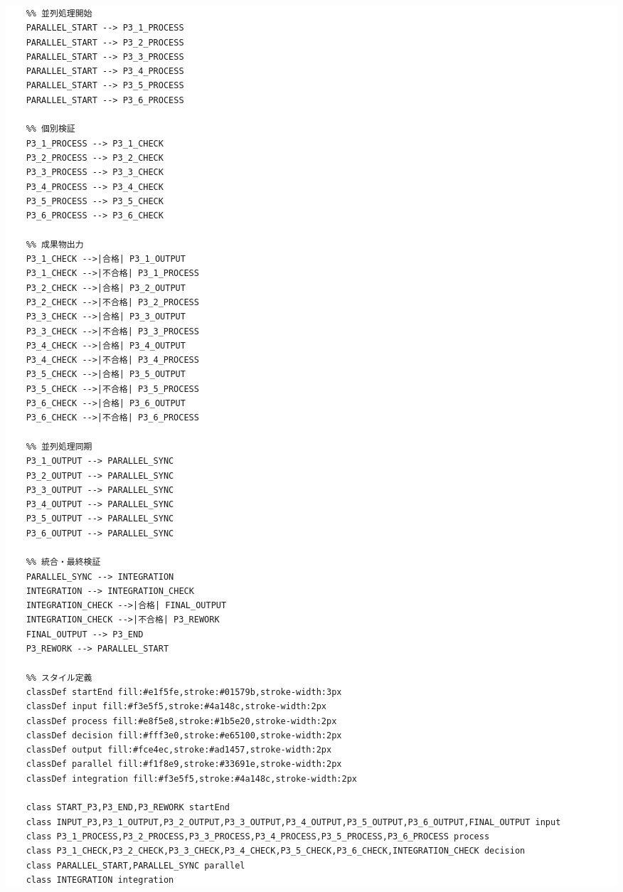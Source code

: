 ```mermaid
    %% 並列処理開始
    PARALLEL_START --> P3_1_PROCESS
    PARALLEL_START --> P3_2_PROCESS
    PARALLEL_START --> P3_3_PROCESS
    PARALLEL_START --> P3_4_PROCESS
    PARALLEL_START --> P3_5_PROCESS
    PARALLEL_START --> P3_6_PROCESS
    
    %% 個別検証
    P3_1_PROCESS --> P3_1_CHECK
    P3_2_PROCESS --> P3_2_CHECK
    P3_3_PROCESS --> P3_3_CHECK
    P3_4_PROCESS --> P3_4_CHECK
    P3_5_PROCESS --> P3_5_CHECK
    P3_6_PROCESS --> P3_6_CHECK
    
    %% 成果物出力
    P3_1_CHECK -->|合格| P3_1_OUTPUT
    P3_1_CHECK -->|不合格| P3_1_PROCESS
    P3_2_CHECK -->|合格| P3_2_OUTPUT
    P3_2_CHECK -->|不合格| P3_2_PROCESS
    P3_3_CHECK -->|合格| P3_3_OUTPUT
    P3_3_CHECK -->|不合格| P3_3_PROCESS
    P3_4_CHECK -->|合格| P3_4_OUTPUT
    P3_4_CHECK -->|不合格| P3_4_PROCESS
    P3_5_CHECK -->|合格| P3_5_OUTPUT
    P3_5_CHECK -->|不合格| P3_5_PROCESS
    P3_6_CHECK -->|合格| P3_6_OUTPUT
    P3_6_CHECK -->|不合格| P3_6_PROCESS
    
    %% 並列処理同期
    P3_1_OUTPUT --> PARALLEL_SYNC
    P3_2_OUTPUT --> PARALLEL_SYNC
    P3_3_OUTPUT --> PARALLEL_SYNC
    P3_4_OUTPUT --> PARALLEL_SYNC
    P3_5_OUTPUT --> PARALLEL_SYNC
    P3_6_OUTPUT --> PARALLEL_SYNC
    
    %% 統合・最終検証
    PARALLEL_SYNC --> INTEGRATION
    INTEGRATION --> INTEGRATION_CHECK
    INTEGRATION_CHECK -->|合格| FINAL_OUTPUT
    INTEGRATION_CHECK -->|不合格| P3_REWORK
    FINAL_OUTPUT --> P3_END
    P3_REWORK --> PARALLEL_START
    
    %% スタイル定義
    classDef startEnd fill:#e1f5fe,stroke:#01579b,stroke-width:3px
    classDef input fill:#f3e5f5,stroke:#4a148c,stroke-width:2px
    classDef process fill:#e8f5e8,stroke:#1b5e20,stroke-width:2px
    classDef decision fill:#fff3e0,stroke:#e65100,stroke-width:2px
    classDef output fill:#fce4ec,stroke:#ad1457,stroke-width:2px
    classDef parallel fill:#f1f8e9,stroke:#33691e,stroke-width:2px
    classDef integration fill:#f3e5f5,stroke:#4a148c,stroke-width:2px
    
    class START_P3,P3_END,P3_REWORK startEnd
    class INPUT_P3,P3_1_OUTPUT,P3_2_OUTPUT,P3_3_OUTPUT,P3_4_OUTPUT,P3_5_OUTPUT,P3_6_OUTPUT,FINAL_OUTPUT input
    class P3_1_PROCESS,P3_2_PROCESS,P3_3_PROCESS,P3_4_PROCESS,P3_5_PROCESS,P3_6_PROCESS process
    class P3_1_CHECK,P3_2_CHECK,P3_3_CHECK,P3_4_CHECK,P3_5_CHECK,P3_6_CHECK,INTEGRATION_CHECK decision
    class PARALLEL_START,PARALLEL_SYNC parallel
    class INTEGRATION integration
```